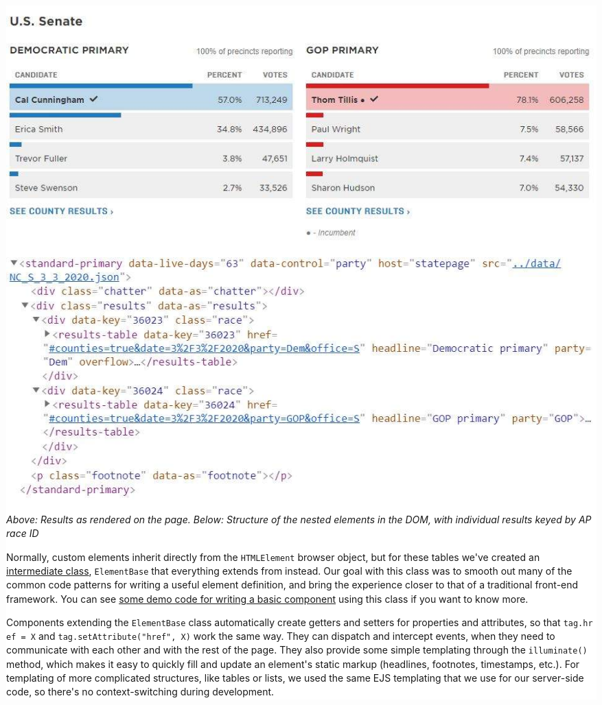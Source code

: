 ![Results shown in a browser](/img/posts/2020-03-16-primaries/senate-page.jpg)

![DOM tree with standard-primary containing nested results-table elements](/img/posts/2020-03-16-primaries/senate-inspector.jpg)

*Above: Results as rendered on the page. Below: Structure of the nested elements in the DOM, with individual results keyed by AP race ID*

Normally, custom elements inherit directly from the `HTMLElement` browser object, but for these tables we've created an [intermediate class](https://github.com/nprapps/elections20-primaries/blob/master/src/js/components/elementBase.js), `ElementBase` that everything extends from instead. Our goal with this class was to smooth out many of the common code patterns for writing a useful element definition, and bring the experience closer to that of a traditional front-end framework. You can see [some demo code for writing a basic component](https://gist.github.com/thomaswilburn/5f103fc40753fd6fbc5bb2d4371c422e) using this class if you want to know more.

Components extending the `ElementBase` class automatically create getters and setters for properties and attributes, so that `tag.href = X` and `tag.setAttribute("href", X)` work the same way. They can dispatch and intercept events, when they need to communicate with each other and with the rest of the page. They also provide some simple templating through the `illuminate()` method, which makes it easy to quickly fill and update an element's static markup (headlines, footnotes, timestamps, etc.). For templating of more complicated structures, like tables or lists, we used the same EJS templating that we use for our server-side code, so there's no context-switching during development.
